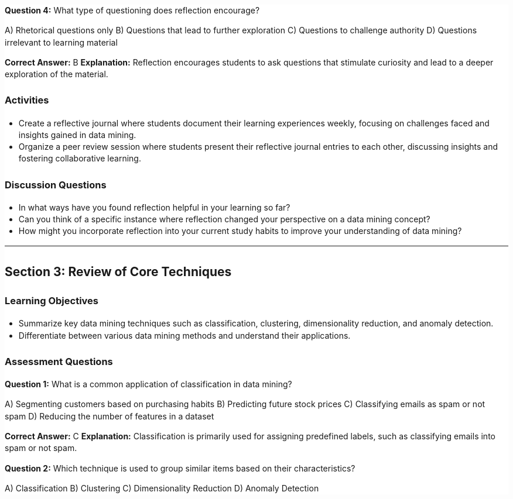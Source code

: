 **Question 4:** What type of questioning does reflection encourage?

  A) Rhetorical questions only
  B) Questions that lead to further exploration
  C) Questions to challenge authority
  D) Questions irrelevant to learning material

**Correct Answer:** B
**Explanation:** Reflection encourages students to ask questions that stimulate curiosity and lead to a deeper exploration of the material.

### Activities
- Create a reflective journal where students document their learning experiences weekly, focusing on challenges faced and insights gained in data mining.
- Organize a peer review session where students present their reflective journal entries to each other, discussing insights and fostering collaborative learning.

### Discussion Questions
- In what ways have you found reflection helpful in your learning so far?
- Can you think of a specific instance where reflection changed your perspective on a data mining concept?
- How might you incorporate reflection into your current study habits to improve your understanding of data mining?

---

## Section 3: Review of Core Techniques

### Learning Objectives
- Summarize key data mining techniques such as classification, clustering, dimensionality reduction, and anomaly detection.
- Differentiate between various data mining methods and understand their applications.

### Assessment Questions

**Question 1:** What is a common application of classification in data mining?

  A) Segmenting customers based on purchasing habits
  B) Predicting future stock prices
  C) Classifying emails as spam or not spam
  D) Reducing the number of features in a dataset

**Correct Answer:** C
**Explanation:** Classification is primarily used for assigning predefined labels, such as classifying emails into spam or not spam.

**Question 2:** Which technique is used to group similar items based on their characteristics?

  A) Classification
  B) Clustering
  C) Dimensionality Reduction
  D) Anomaly Detection
